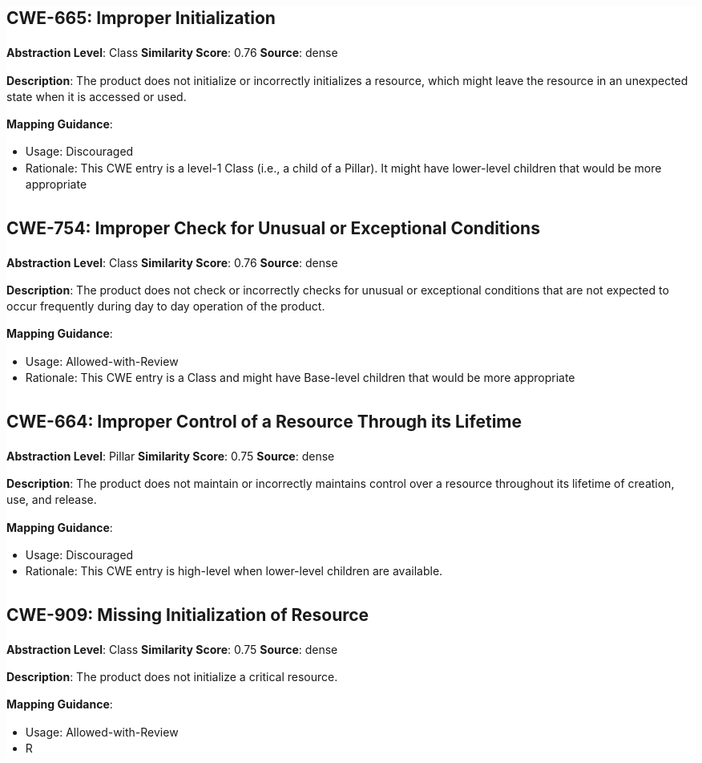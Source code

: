 ## CWE-665: Improper Initialization
**Abstraction Level**: Class
**Similarity Score**: 0.76
**Source**: dense

**Description**:
The product does not initialize or incorrectly initializes a resource, which might leave the resource in an unexpected state when it is accessed or used.

**Mapping Guidance**:
- Usage: Discouraged
- Rationale: This CWE entry is a level-1 Class (i.e., a child of a Pillar). It might have lower-level children that would be more appropriate

## CWE-754: Improper Check for Unusual or Exceptional Conditions
**Abstraction Level**: Class
**Similarity Score**: 0.76
**Source**: dense

**Description**:
The product does not check or incorrectly checks for unusual or exceptional conditions that are not expected to occur frequently during day to day operation of the product.

**Mapping Guidance**:
- Usage: Allowed-with-Review
- Rationale: This CWE entry is a Class and might have Base-level children that would be more appropriate

## CWE-664: Improper Control of a Resource Through its Lifetime
**Abstraction Level**: Pillar
**Similarity Score**: 0.75
**Source**: dense

**Description**:
The product does not maintain or incorrectly maintains control over a resource throughout its lifetime of creation, use, and release.

**Mapping Guidance**:
- Usage: Discouraged
- Rationale: This CWE entry is high-level when lower-level children are available.

## CWE-909: Missing Initialization of Resource
**Abstraction Level**: Class
**Similarity Score**: 0.75
**Source**: dense

**Description**:
The product does not initialize a critical resource.

**Mapping Guidance**:
- Usage: Allowed-with-Review
- R